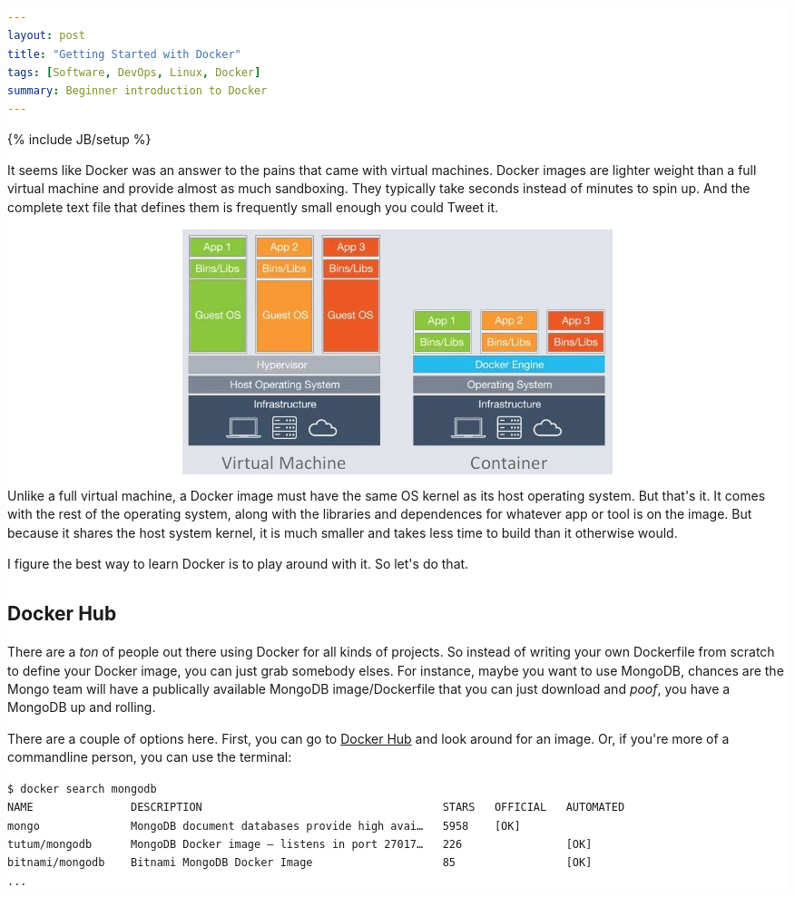 ```yaml
---
layout: post
title: "Getting Started with Docker"
tags: [Software, DevOps, Linux, Docker]
summary: Beginner introduction to Docker
---
```

{% include JB/setup %}

It seems like Docker was an answer to the pains that came with virtual machines. Docker images are lighter weight than a full virtual machine and provide almost as much sandboxing. They typically take seconds instead of minutes to spin up. And the complete text file that defines them is frequently small enough you could Tweet it.

<img alt="Docker vs VMs" src="/assets/images/software/docker_vs_vm.jpg" style="display: block;margin: 0 auto;"/>

Unlike a full virtual machine, a Docker image must have the same OS kernel as its host operating system. But that's it. It comes with the rest of the operating system, along with the libraries and dependences for whatever app or tool is on the image. But because it shares the host system kernel, it is much smaller and takes less time to build than it otherwise would.

I figure the best way to learn Docker is to play around with it. So let's do that.


## Docker Hub

There are a *ton* of people out there using Docker for all kinds of projects. So instead of writing your own Dockerfile from scratch to define your Docker image, you can just grab somebody elses. For instance, maybe you want to use MongoDB, chances are the Mongo team will have a publically available MongoDB image/Dockerfile that you can just download and *poof*, you have a MongoDB up and rolling.

There are a couple of options here. First, you can go to [Docker Hub](https://hub.docker.com/) and look around for an image. Or, if you're more of a commandline person, you can use the terminal:

```shell
$ docker search mongodb
NAME               DESCRIPTION                                     STARS   OFFICIAL   AUTOMATED
mongo              MongoDB document databases provide high avai…   5958    [OK]
tutum/mongodb      MongoDB Docker image – listens in port 27017…   226                [OK]
bitnami/mongodb    Bitnami MongoDB Docker Image                    85                 [OK]
...
```
